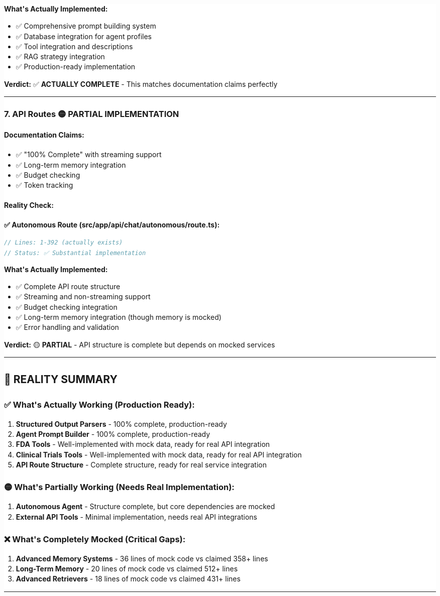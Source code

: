 **What's Actually Implemented:**
- ✅ Comprehensive prompt building system
- ✅ Database integration for agent profiles
- ✅ Tool integration and descriptions
- ✅ RAG strategy integration
- ✅ Production-ready implementation

**Verdict:** ✅ **ACTUALLY COMPLETE** - This matches documentation claims perfectly

---

### 7. **API Routes** 🟡 **PARTIAL IMPLEMENTATION**

#### **Documentation Claims:**
- ✅ "100% Complete" with streaming support
- ✅ Long-term memory integration
- ✅ Budget checking
- ✅ Token tracking

#### **Reality Check:**

**✅ Autonomous Route (src/app/api/chat/autonomous/route.ts):**
```typescript
// Lines: 1-392 (actually exists)
// Status: ✅ Substantial implementation
```

**What's Actually Implemented:**
- ✅ Complete API route structure
- ✅ Streaming and non-streaming support
- ✅ Budget checking integration
- ✅ Long-term memory integration (though memory is mocked)
- ✅ Error handling and validation

**Verdict:** 🟡 **PARTIAL** - API structure is complete but depends on mocked services

---

## 🎯 **REALITY SUMMARY**

### ✅ **What's Actually Working (Production Ready):**
1. **Structured Output Parsers** - 100% complete, production-ready
2. **Agent Prompt Builder** - 100% complete, production-ready
3. **FDA Tools** - Well-implemented with mock data, ready for real API integration
4. **Clinical Trials Tools** - Well-implemented with mock data, ready for real API integration
5. **API Route Structure** - Complete structure, ready for real service integration

### 🟡 **What's Partially Working (Needs Real Implementation):**
1. **Autonomous Agent** - Structure complete, but core dependencies are mocked
2. **External API Tools** - Minimal implementation, needs real API integrations

### ❌ **What's Completely Mocked (Critical Gaps):**
1. **Advanced Memory Systems** - 36 lines of mock code vs claimed 358+ lines
2. **Long-Term Memory** - 20 lines of mock code vs claimed 512+ lines
3. **Advanced Retrievers** - 18 lines of mock code vs claimed 431+ lines

---